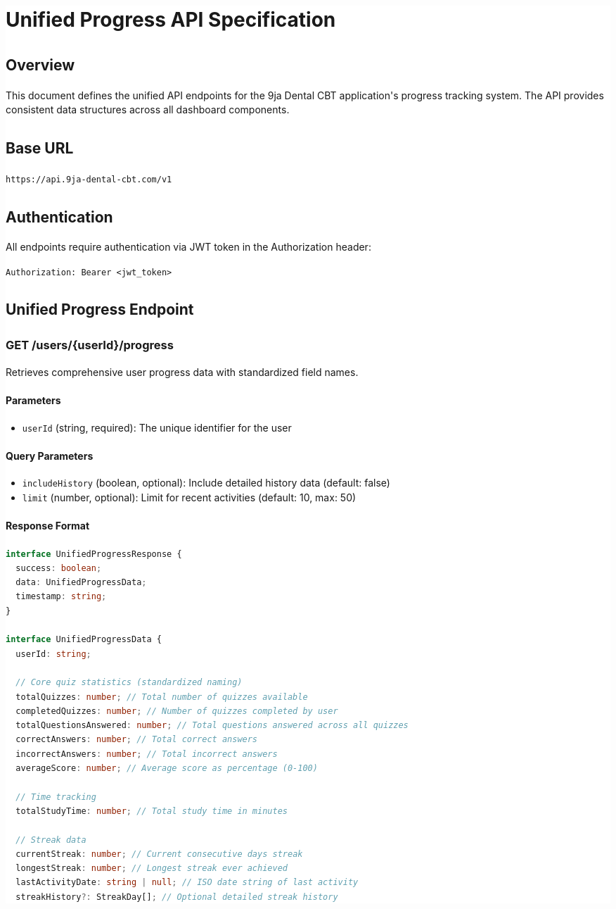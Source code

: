 # Unified Progress API Specification

## Overview

This document defines the unified API endpoints for the 9ja Dental CBT application's progress tracking system. The API provides consistent data structures across all dashboard components.

## Base URL

```
https://api.9ja-dental-cbt.com/v1
```

## Authentication

All endpoints require authentication via JWT token in the Authorization header:

```
Authorization: Bearer <jwt_token>
```

## Unified Progress Endpoint

### GET /users/{userId}/progress

Retrieves comprehensive user progress data with standardized field names.

#### Parameters

- `userId` (string, required): The unique identifier for the user

#### Query Parameters

- `includeHistory` (boolean, optional): Include detailed history data (default: false)
- `limit` (number, optional): Limit for recent activities (default: 10, max: 50)

#### Response Format

```typescript
interface UnifiedProgressResponse {
  success: boolean;
  data: UnifiedProgressData;
  timestamp: string;
}

interface UnifiedProgressData {
  userId: string;

  // Core quiz statistics (standardized naming)
  totalQuizzes: number; // Total number of quizzes available
  completedQuizzes: number; // Number of quizzes completed by user
  totalQuestionsAnswered: number; // Total questions answered across all quizzes
  correctAnswers: number; // Total correct answers
  incorrectAnswers: number; // Total incorrect answers
  averageScore: number; // Average score as percentage (0-100)

  // Time tracking
  totalStudyTime: number; // Total study time in minutes

  // Streak data
  currentStreak: number; // Current consecutive days streak
  longestStreak: number; // Longest streak ever achieved
  lastActivityDate: string | null; // ISO date string of last activity
  streakHistory?: StreakDay[]; // Optional detailed streak history
```
